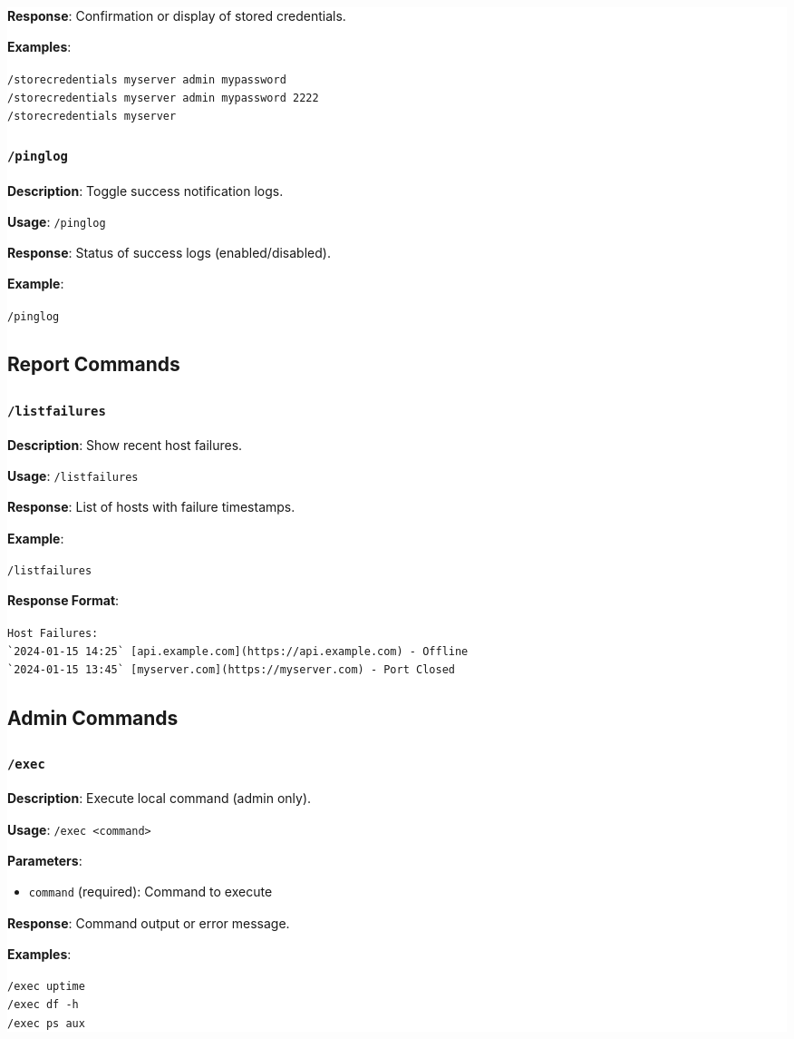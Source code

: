 **Response**: Confirmation or display of stored credentials.

**Examples**:
```
/storecredentials myserver admin mypassword
/storecredentials myserver admin mypassword 2222
/storecredentials myserver
```

### `/pinglog`
**Description**: Toggle success notification logs.

**Usage**: `/pinglog`

**Response**: Status of success logs (enabled/disabled).

**Example**:
```
/pinglog
```

## Report Commands

### `/listfailures`
**Description**: Show recent host failures.

**Usage**: `/listfailures`

**Response**: List of hosts with failure timestamps.

**Example**:
```
/listfailures
```

**Response Format**:
```
Host Failures:
`2024-01-15 14:25` [api.example.com](https://api.example.com) - Offline
`2024-01-15 13:45` [myserver.com](https://myserver.com) - Port Closed
```

## Admin Commands

### `/exec`
**Description**: Execute local command (admin only).

**Usage**: `/exec <command>`

**Parameters**:
- `command` (required): Command to execute

**Response**: Command output or error message.

**Examples**:
```
/exec uptime
/exec df -h
/exec ps aux
```
